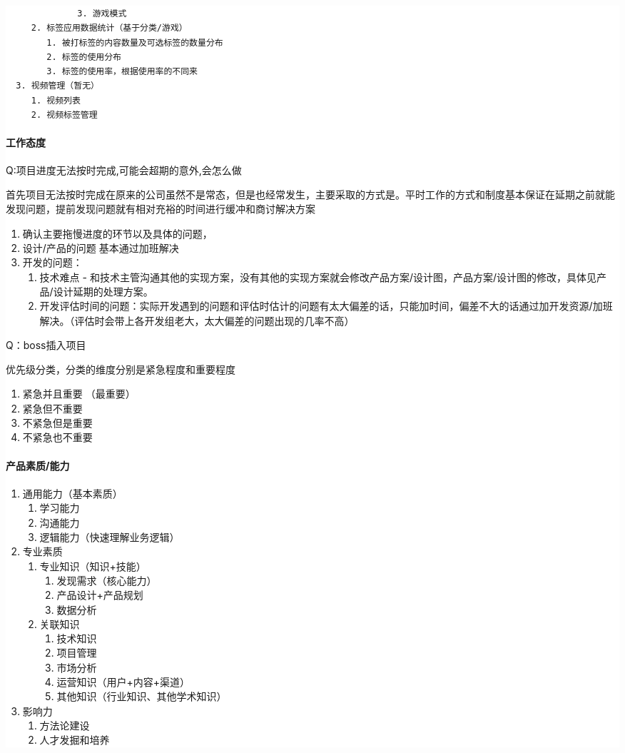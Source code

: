                   3. 游戏模式
         2. 标签应用数据统计（基于分类/游戏）
            1. 被打标签的内容数量及可选标签的数量分布
            2. 标签的使用分布
            3. 标签的使用率，根据使用率的不同来
      3. 视频管理（暂无）
         1. 视频列表
         2. 视频标签管理





#### 工作态度

Q:项目进度无法按时完成,可能会超期的意外,会怎么做

首先项目无法按时完成在原来的公司虽然不是常态，但是也经常发生，主要采取的方式是。平时工作的方式和制度基本保证在延期之前就能发现问题，提前发现问题就有相对充裕的时间进行缓冲和商讨解决方案

1. 确认主要拖慢进度的环节以及具体的问题，
2. 设计/产品的问题  基本通过加班解决
3. 开发的问题：
   1. 技术难点 - 和技术主管沟通其他的实现方案，没有其他的实现方案就会修改产品方案/设计图，产品方案/设计图的修改，具体见产品/设计延期的处理方案。
   2. 开发评估时间的问题：实际开发遇到的问题和评估时估计的问题有太大偏差的话，只能加时间，偏差不大的话通过加开发资源/加班解决。（评估时会带上各开发组老大，太大偏差的问题出现的几率不高）




Q：boss插入项目

优先级分类，分类的维度分别是紧急程度和重要程度

1. 紧急并且重要 （最重要）
2. 紧急但不重要
3. 不紧急但是重要
4. 不紧急也不重要





#### 产品素质/能力

1. 通用能力（基本素质）
   1. 学习能力
   2. 沟通能力
   3. 逻辑能力（快速理解业务逻辑）
2. 专业素质
   1. 专业知识（知识+技能）
      1. 发现需求（核心能力）
      2. 产品设计+产品规划
      3. 数据分析
   2. 关联知识
      1. 技术知识
      2. 项目管理
      3. 市场分析
      4. 运营知识（用户+内容+渠道）
      5. 其他知识（行业知识、其他学术知识）
3. 影响力
   1. 方法论建设
   2. 人才发掘和培养
